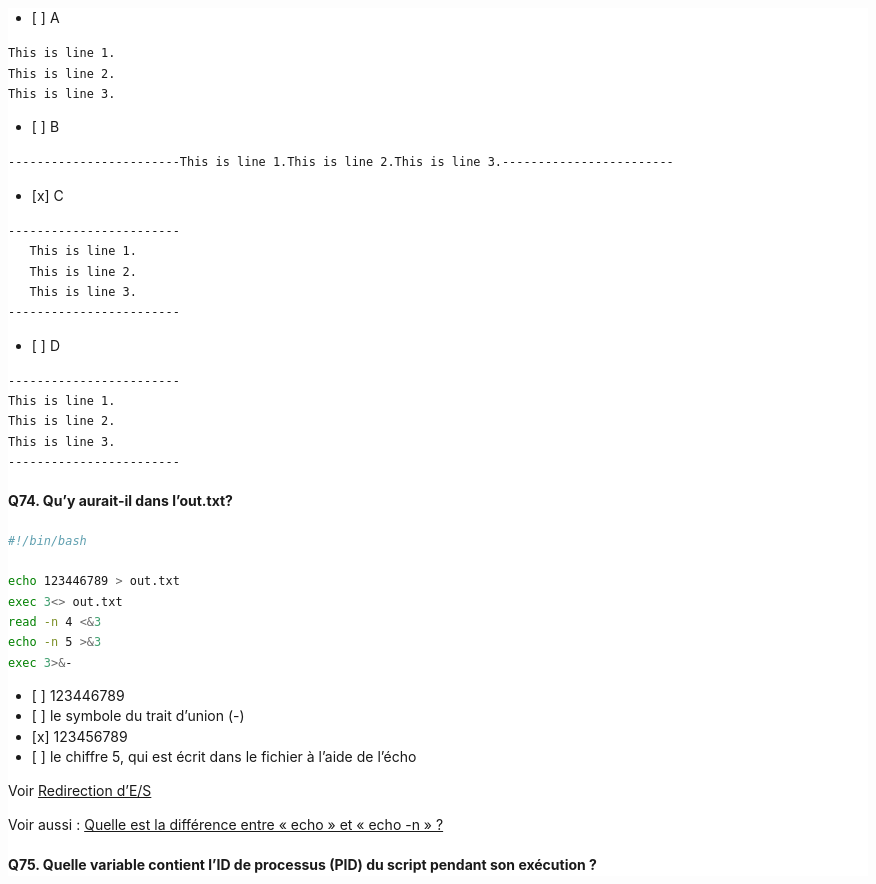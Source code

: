 - \[ ] A

```bash
This is line 1.
This is line 2.
This is line 3.
```

- \[ ] B

```bash
------------------------This is line 1.This is line 2.This is line 3.------------------------
```

- \[x] C

```bash
------------------------
   This is line 1.
   This is line 2.
   This is line 3.
------------------------
```

- \[ ] D

```bash
------------------------
This is line 1.
This is line 2.
This is line 3.
------------------------
```

#### Q74. Qu’y aurait-il dans l’out.txt?

```bash
#!/bin/bash

echo 123446789 > out.txt
exec 3<> out.txt
read -n 4 <&3
echo -n 5 >&3
exec 3>&-
```

- \[ ] 123446789
- \[ ] le symbole du trait d’union (-)
- \[x] 123456789
- \[ ] le chiffre 5, qui est écrit dans le fichier à l’aide de l’écho

Voir [Redirection d’E/S](https://tldp.org/LDP/abs/html/io-redirection.html)

Voir aussi : [Quelle est la différence entre « echo » et « echo -n » ?](https://stackoverflow.com/questions/30761986/what-is-the-difference-between-echo-and-echo-n)

#### Q75. Quelle variable contient l’ID de processus (PID) du script pendant son exécution ?
